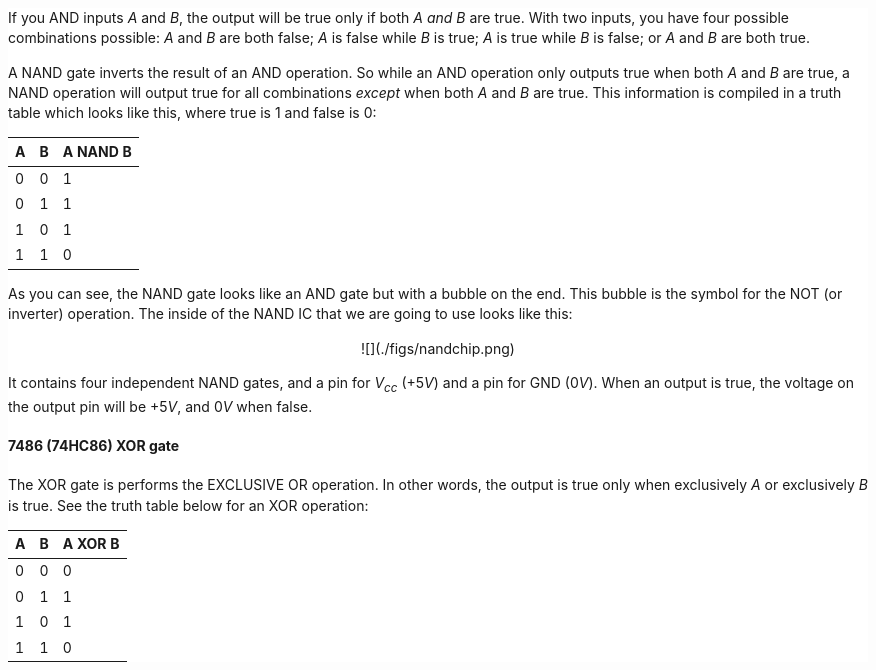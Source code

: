 If you AND inputs $A$ and $B$, the output will be true only if both $A$ *and* $B$ are
true. With two inputs, you have four possible combinations possible: $A$ and $B$
are both false; $A$ is false while $B$ is true; $A$ is true while $B$ is false; or $A$
and $B$ are both true.

A NAND gate inverts the result of an AND operation. So while an AND operation
only outputs true when both $A$ and $B$ are true, a NAND operation will output
true for all combinations *except* when both $A$ and $B$ are true. This
information is compiled in a truth table which looks like this, where true is 1
and false is 0:

| A | B | A NAND B |
|---|---|----------|
| 0 | 0 | 1 |
| 0 | 1 | 1 |
| 1 | 0 | 1 |
| 1 | 1 | 0 |

As you can see, the NAND gate looks like an AND gate but with a bubble on the
end. This bubble is the symbol for the NOT (or inverter) operation. The inside
of the NAND IC that we are going to use looks like this:

<center>
![](./figs/nandchip.png)
</center>

It contains four independent NAND gates, and a pin for $V_{cc}$ ($+5V$) and a
pin for GND $(0V)$. When an output is true, the voltage on the output pin will be
$+5V$, and $0V$ when false.

#### 7486 (74HC86) XOR gate

The XOR gate is performs the EXCLUSIVE OR operation. In other words, the output
is true only when exclusively $A$ or exclusively $B$ is true. See the truth
table below for an XOR operation:

| A | B | A XOR B |
|---|---|---------|
| 0 | 0 | 0 |
| 0 | 1 | 1 |
| 1 | 0 | 1 |
| 1 | 1 | 0 |

